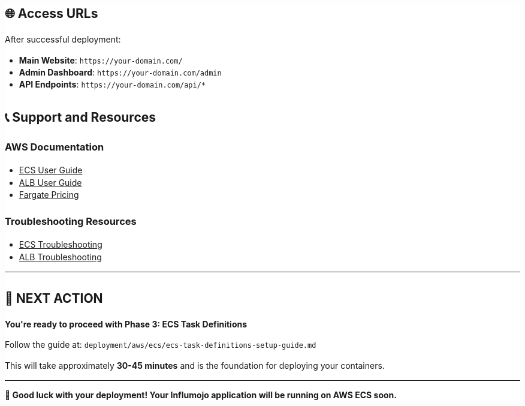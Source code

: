 ## 🌐 Access URLs

After successful deployment:
- **Main Website**: `https://your-domain.com/`
- **Admin Dashboard**: `https://your-domain.com/admin`
- **API Endpoints**: `https://your-domain.com/api/*`

## 📞 Support and Resources

### **AWS Documentation**
- [ECS User Guide](https://docs.aws.amazon.com/ecs/)
- [ALB User Guide](https://docs.aws.amazon.com/elasticloadbalancing/)
- [Fargate Pricing](https://aws.amazon.com/fargate/pricing/)

### **Troubleshooting Resources**
- [ECS Troubleshooting](https://docs.aws.amazon.com/ecs/latest/userguide/troubleshooting.html)
- [ALB Troubleshooting](https://docs.aws.amazon.com/elasticloadbalancing/latest/application/troubleshooting.html)

---

## 🎯 **NEXT ACTION**

**You're ready to proceed with Phase 3: ECS Task Definitions**

Follow the guide at: `deployment/aws/ecs/ecs-task-definitions-setup-guide.md`

This will take approximately **30-45 minutes** and is the foundation for deploying your containers.

---

**🎉 Good luck with your deployment! Your Influmojo application will be running on AWS ECS soon.**
